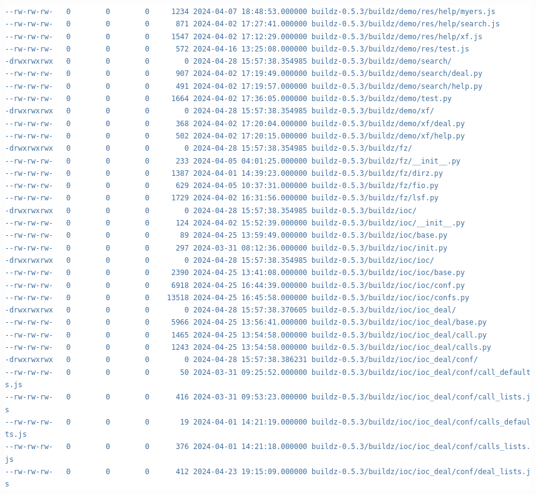 ```diff
--rw-rw-rw-   0        0        0     1234 2024-04-07 18:48:53.000000 buildz-0.5.3/buildz/demo/res/help/myers.js
--rw-rw-rw-   0        0        0      871 2024-04-02 17:27:41.000000 buildz-0.5.3/buildz/demo/res/help/search.js
--rw-rw-rw-   0        0        0     1547 2024-04-02 17:12:29.000000 buildz-0.5.3/buildz/demo/res/help/xf.js
--rw-rw-rw-   0        0        0      572 2024-04-16 13:25:08.000000 buildz-0.5.3/buildz/demo/res/test.js
-drwxrwxrwx   0        0        0        0 2024-04-28 15:57:38.354985 buildz-0.5.3/buildz/demo/search/
--rw-rw-rw-   0        0        0      907 2024-04-02 17:19:49.000000 buildz-0.5.3/buildz/demo/search/deal.py
--rw-rw-rw-   0        0        0      491 2024-04-02 17:19:57.000000 buildz-0.5.3/buildz/demo/search/help.py
--rw-rw-rw-   0        0        0     1664 2024-04-02 17:36:05.000000 buildz-0.5.3/buildz/demo/test.py
-drwxrwxrwx   0        0        0        0 2024-04-28 15:57:38.354985 buildz-0.5.3/buildz/demo/xf/
--rw-rw-rw-   0        0        0      368 2024-04-02 17:20:04.000000 buildz-0.5.3/buildz/demo/xf/deal.py
--rw-rw-rw-   0        0        0      502 2024-04-02 17:20:15.000000 buildz-0.5.3/buildz/demo/xf/help.py
-drwxrwxrwx   0        0        0        0 2024-04-28 15:57:38.354985 buildz-0.5.3/buildz/fz/
--rw-rw-rw-   0        0        0      233 2024-04-05 04:01:25.000000 buildz-0.5.3/buildz/fz/__init__.py
--rw-rw-rw-   0        0        0     1387 2024-04-01 14:39:23.000000 buildz-0.5.3/buildz/fz/dirz.py
--rw-rw-rw-   0        0        0      629 2024-04-05 10:37:31.000000 buildz-0.5.3/buildz/fz/fio.py
--rw-rw-rw-   0        0        0     1729 2024-04-02 16:31:56.000000 buildz-0.5.3/buildz/fz/lsf.py
-drwxrwxrwx   0        0        0        0 2024-04-28 15:57:38.354985 buildz-0.5.3/buildz/ioc/
--rw-rw-rw-   0        0        0      124 2024-04-02 15:52:39.000000 buildz-0.5.3/buildz/ioc/__init__.py
--rw-rw-rw-   0        0        0       89 2024-04-25 13:59:49.000000 buildz-0.5.3/buildz/ioc/base.py
--rw-rw-rw-   0        0        0      297 2024-03-31 08:12:36.000000 buildz-0.5.3/buildz/ioc/init.py
-drwxrwxrwx   0        0        0        0 2024-04-28 15:57:38.354985 buildz-0.5.3/buildz/ioc/ioc/
--rw-rw-rw-   0        0        0     2390 2024-04-25 13:41:08.000000 buildz-0.5.3/buildz/ioc/ioc/base.py
--rw-rw-rw-   0        0        0     6918 2024-04-25 16:44:39.000000 buildz-0.5.3/buildz/ioc/ioc/conf.py
--rw-rw-rw-   0        0        0    13518 2024-04-25 16:45:58.000000 buildz-0.5.3/buildz/ioc/ioc/confs.py
-drwxrwxrwx   0        0        0        0 2024-04-28 15:57:38.370605 buildz-0.5.3/buildz/ioc/ioc_deal/
--rw-rw-rw-   0        0        0     5966 2024-04-25 13:56:41.000000 buildz-0.5.3/buildz/ioc/ioc_deal/base.py
--rw-rw-rw-   0        0        0     1465 2024-04-25 13:54:58.000000 buildz-0.5.3/buildz/ioc/ioc_deal/call.py
--rw-rw-rw-   0        0        0     1243 2024-04-25 13:54:58.000000 buildz-0.5.3/buildz/ioc/ioc_deal/calls.py
-drwxrwxrwx   0        0        0        0 2024-04-28 15:57:38.386231 buildz-0.5.3/buildz/ioc/ioc_deal/conf/
--rw-rw-rw-   0        0        0       50 2024-03-31 09:25:52.000000 buildz-0.5.3/buildz/ioc/ioc_deal/conf/call_defaults.js
--rw-rw-rw-   0        0        0      416 2024-03-31 09:53:23.000000 buildz-0.5.3/buildz/ioc/ioc_deal/conf/call_lists.js
--rw-rw-rw-   0        0        0       19 2024-04-01 14:21:19.000000 buildz-0.5.3/buildz/ioc/ioc_deal/conf/calls_defaults.js
--rw-rw-rw-   0        0        0      376 2024-04-01 14:21:18.000000 buildz-0.5.3/buildz/ioc/ioc_deal/conf/calls_lists.js
--rw-rw-rw-   0        0        0      412 2024-04-23 19:15:09.000000 buildz-0.5.3/buildz/ioc/ioc_deal/conf/deal_lists.js
```
